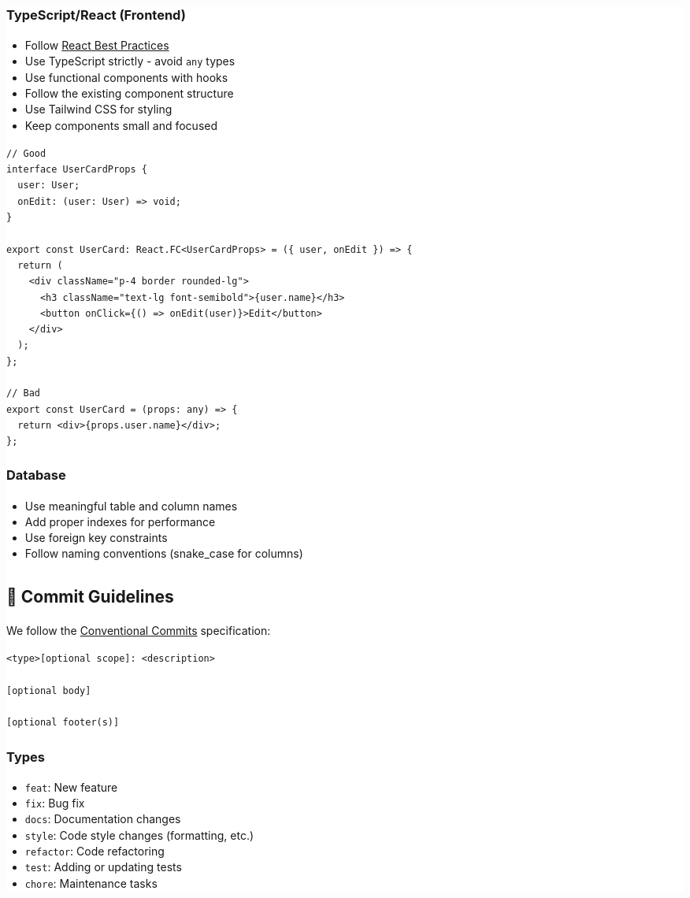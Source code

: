 ### TypeScript/React (Frontend)

- Follow [React Best Practices](https://react.dev/learn)
- Use TypeScript strictly - avoid `any` types
- Use functional components with hooks
- Follow the existing component structure
- Use Tailwind CSS for styling
- Keep components small and focused

```tsx
// Good
interface UserCardProps {
  user: User;
  onEdit: (user: User) => void;
}

export const UserCard: React.FC<UserCardProps> = ({ user, onEdit }) => {
  return (
    <div className="p-4 border rounded-lg">
      <h3 className="text-lg font-semibold">{user.name}</h3>
      <button onClick={() => onEdit(user)}>Edit</button>
    </div>
  );
};

// Bad
export const UserCard = (props: any) => {
  return <div>{props.user.name}</div>;
};
```

### Database

- Use meaningful table and column names
- Add proper indexes for performance
- Use foreign key constraints
- Follow naming conventions (snake_case for columns)

## 📝 Commit Guidelines

We follow the [Conventional Commits](https://www.conventionalcommits.org/) specification:

```
<type>[optional scope]: <description>

[optional body]

[optional footer(s)]
```

### Types

- `feat`: New feature
- `fix`: Bug fix
- `docs`: Documentation changes
- `style`: Code style changes (formatting, etc.)
- `refactor`: Code refactoring
- `test`: Adding or updating tests
- `chore`: Maintenance tasks
